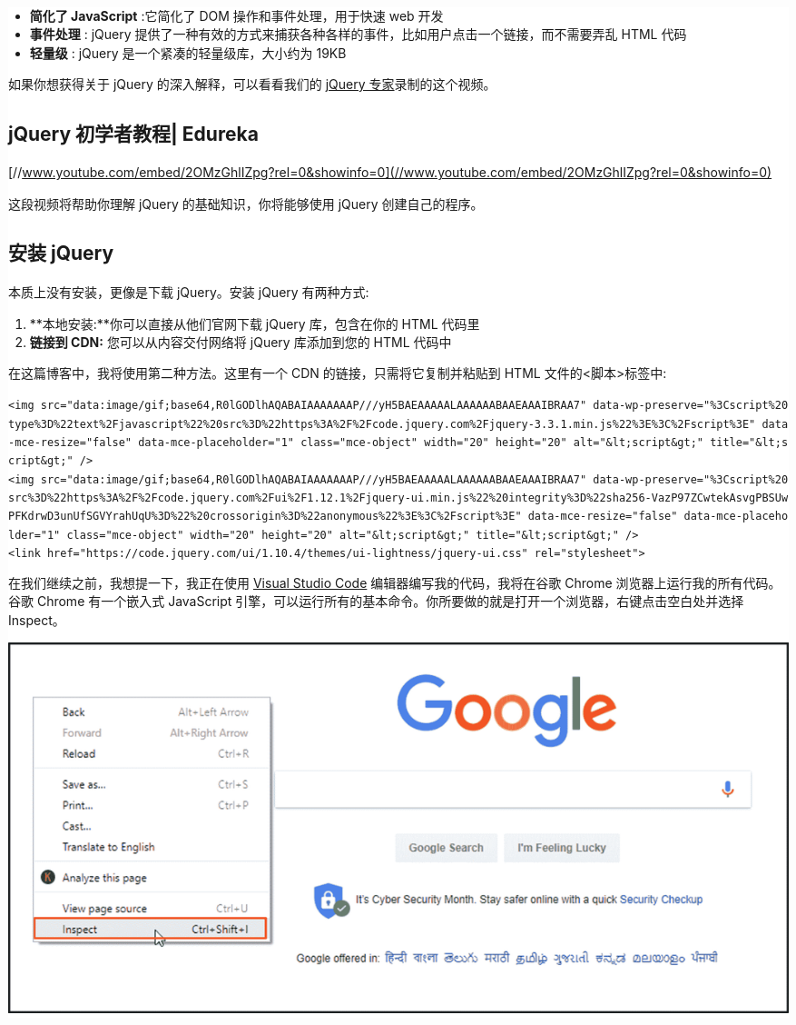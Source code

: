 *   **简化了 JavaScript** :它简化了 DOM 操作和事件处理，用于快速 web 开发
*   **事件处理** : jQuery 提供了一种有效的方式来捕获各种各样的事件，比如用户点击一个链接，而不需要弄乱 HTML 代码
*   **轻量级** : jQuery 是一个紧凑的轻量级库，大小约为 19KB

如果你想获得关于 jQuery 的深入解释，可以看看我们的 [jQuery 专家](https://www.edureka.co/jquery-ui-development)录制的这个视频。

## **jQuery 初学者教程| Edureka**



[//www.youtube.com/embed/2OMzGhlIZpg?rel=0&showinfo=0](//www.youtube.com/embed/2OMzGhlIZpg?rel=0&showinfo=0)

这段视频将帮助你理解 jQuery 的基础知识，你将能够使用 jQuery 创建自己的程序。

## **安装 jQuery**

本质上没有安装，更像是下载 jQuery。安装 jQuery 有两种方式:

1.  **本地安装:**你可以直接从他们官网下载 jQuery 库，包含在你的 HTML 代码里
2.  **链接到 CDN:** 您可以从内容交付网络将 jQuery 库添加到您的 HTML 代码中

在这篇博客中，我将使用第二种方法。这里有一个 CDN 的链接，只需将它复制并粘贴到 HTML 文件的<脚本>标签中:

```
<img src="data:image/gif;base64,R0lGODlhAQABAIAAAAAAAP///yH5BAEAAAAALAAAAAABAAEAAAIBRAA7" data-wp-preserve="%3Cscript%20type%3D%22text%2Fjavascript%22%20src%3D%22https%3A%2F%2Fcode.jquery.com%2Fjquery-3.3.1.min.js%22%3E%3C%2Fscript%3E" data-mce-resize="false" data-mce-placeholder="1" class="mce-object" width="20" height="20" alt="&lt;script&gt;" title="&lt;script&gt;" />
<img src="data:image/gif;base64,R0lGODlhAQABAIAAAAAAAP///yH5BAEAAAAALAAAAAABAAEAAAIBRAA7" data-wp-preserve="%3Cscript%20src%3D%22https%3A%2F%2Fcode.jquery.com%2Fui%2F1.12.1%2Fjquery-ui.min.js%22%20integrity%3D%22sha256-VazP97ZCwtekAsvgPBSUwPFKdrwD3unUfSGVYrahUqU%3D%22%20crossorigin%3D%22anonymous%22%3E%3C%2Fscript%3E" data-mce-resize="false" data-mce-placeholder="1" class="mce-object" width="20" height="20" alt="&lt;script&gt;" title="&lt;script&gt;" />
<link href="https://code.jquery.com/ui/1.10.4/themes/ui-lightness/jquery-ui.css" rel="stylesheet">

```

在我们继续之前，我想提一下，我正在使用 [Visual Studio Code](https://code.visualstudio.com/) 编辑器编写我的代码，我将在谷歌 Chrome 浏览器上运行我的所有代码。谷歌 Chrome 有一个嵌入式 JavaScript 引擎，可以运行所有的基本命令。你所要做的就是打开一个浏览器，右键点击空白处并选择 Inspect。

![Google Chrome browser - jQuery Tutorial](img/bcbf6ebab97714d233ab741aba2d432e.png)
